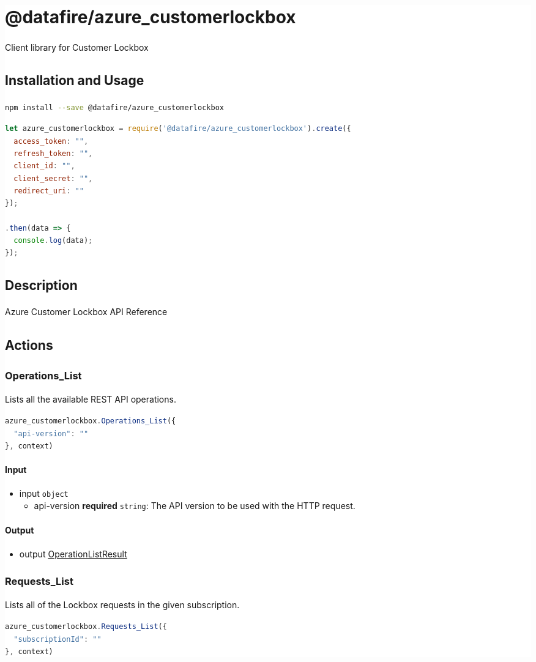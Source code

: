 # @datafire/azure_customerlockbox

Client library for Customer Lockbox

## Installation and Usage
```bash
npm install --save @datafire/azure_customerlockbox
```
```js
let azure_customerlockbox = require('@datafire/azure_customerlockbox').create({
  access_token: "",
  refresh_token: "",
  client_id: "",
  client_secret: "",
  redirect_uri: ""
});

.then(data => {
  console.log(data);
});
```

## Description

Azure Customer Lockbox API Reference

## Actions

### Operations_List
Lists all the available REST API operations.


```js
azure_customerlockbox.Operations_List({
  "api-version": ""
}, context)
```

#### Input
* input `object`
  * api-version **required** `string`: The API version to be used with the HTTP request.

#### Output
* output [OperationListResult](#operationlistresult)

### Requests_List
Lists all of the Lockbox requests in the given subscription.


```js
azure_customerlockbox.Requests_List({
  "subscriptionId": ""
}, context)
```
